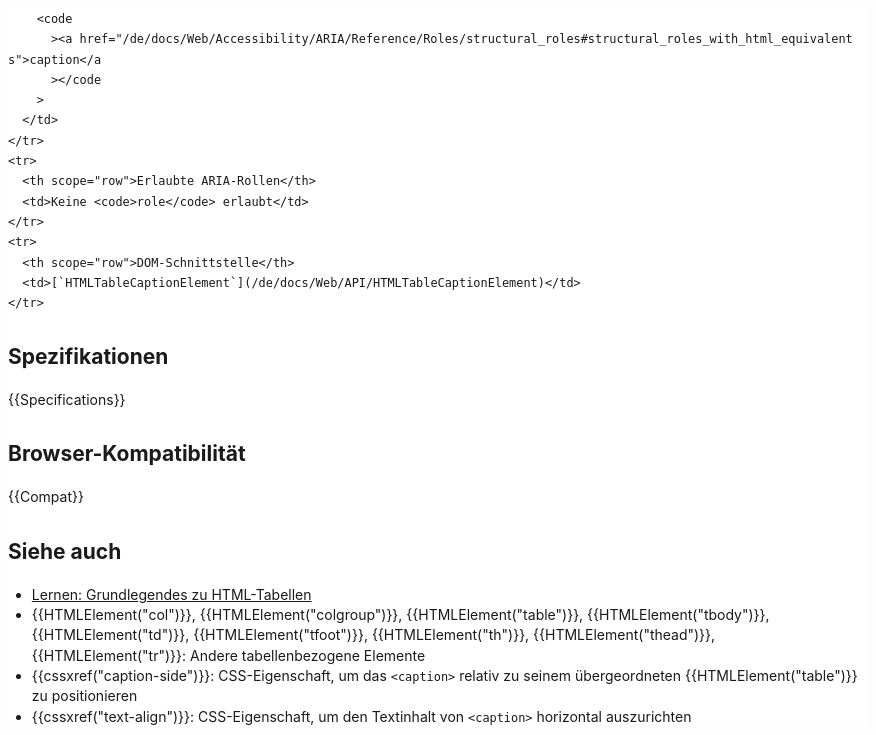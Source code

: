         <code
          ><a href="/de/docs/Web/Accessibility/ARIA/Reference/Roles/structural_roles#structural_roles_with_html_equivalents">caption</a
          ></code
        >
      </td>
    </tr>
    <tr>
      <th scope="row">Erlaubte ARIA-Rollen</th>
      <td>Keine <code>role</code> erlaubt</td>
    </tr>
    <tr>
      <th scope="row">DOM-Schnittstelle</th>
      <td>[`HTMLTableCaptionElement`](/de/docs/Web/API/HTMLTableCaptionElement)</td>
    </tr>
  </tbody>
</table>

## Spezifikationen

{{Specifications}}

## Browser-Kompatibilität

{{Compat}}

## Siehe auch

- [Lernen: Grundlegendes zu HTML-Tabellen](/de/docs/Learn_web_development/Core/Structuring_content/HTML_table_basics)
- {{HTMLElement("col")}}, {{HTMLElement("colgroup")}}, {{HTMLElement("table")}}, {{HTMLElement("tbody")}}, {{HTMLElement("td")}}, {{HTMLElement("tfoot")}}, {{HTMLElement("th")}}, {{HTMLElement("thead")}}, {{HTMLElement("tr")}}: Andere tabellenbezogene Elemente
- {{cssxref("caption-side")}}: CSS-Eigenschaft, um das `<caption>` relativ zu seinem übergeordneten {{HTMLElement("table")}} zu positionieren
- {{cssxref("text-align")}}: CSS-Eigenschaft, um den Textinhalt von `<caption>` horizontal auszurichten
